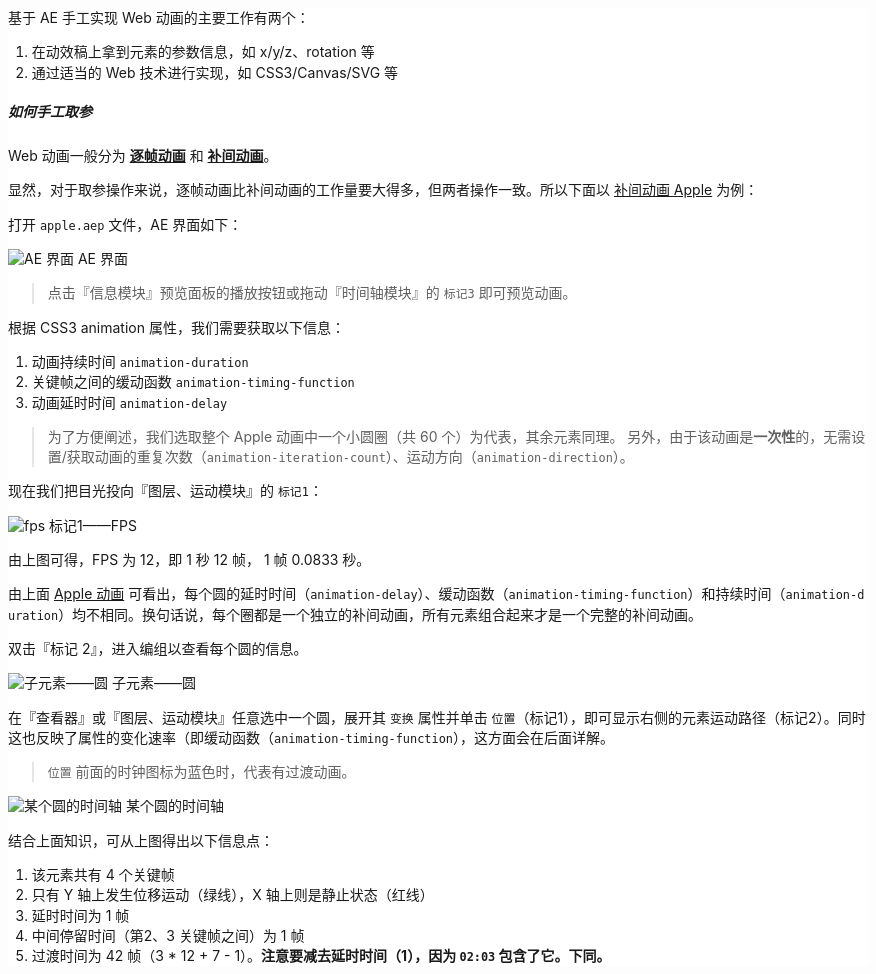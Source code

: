 基于 AE 手工实现 Web 动画的主要工作有两个：

1. 在动效稿上拿到元素的参数信息，如 x/y/z、rotation 等
2. 通过适当的 Web 技术进行实现，如 CSS3/Canvas/SVG 等

##### 如何手工取参

Web 动画一般分为 **[逐帧动画][8]** 和 **[补间动画][9]**。

显然，对于取参操作来说，逐帧动画比补间动画的工作量要大得多，但两者操作一致。所以下面以 [补间动画 Apple](#apple) 为例：

打开 `apple.aep` 文件，AE 界面如下：

![AE 界面][10]
AE 界面

> 点击『信息模块』预览面板的播放按钮或拖动『时间轴模块』的 `标记3` 即可预览动画。

根据 CSS3 animation 属性，我们需要获取以下信息：

1. 动画持续时间 `animation-duration`
2. 关键帧之间的缓动函数 `animation-timing-function`
3. 动画延时时间 `animation-delay`

> 为了方便阐述，我们选取整个 Apple 动画中一个小圆圈（共 60 个）为代表，其余元素同理。
另外，由于该动画是**一次性**的，无需设置/获取动画的重复次数（`animation-iteration-count`）、运动方向（`animation-direction`）。

现在我们把目光投向『图层、运动模块』的 `标记1`：

![fps][11]
标记1——FPS

由上图可得，FPS 为 12，即 1 秒 12 帧， 1 帧 0.0833 秒。

由上面 [Apple 动画](#apple) 可看出，每个圆的延时时间（`animation-delay`）、缓动函数（`animation-timing-function`）和持续时间（`animation-duration`）均不相同。换句话说，每个圈都是一个独立的补间动画，所有元素组合起来才是一个完整的补间动画。

双击『标记 2』，进入编组以查看每个圆的信息。

![子元素——圆][12]
子元素——圆

在『查看器』或『图层、运动模块』任意选中一个圆，展开其 `变换` 属性并单击 `位置`（标记1），即可显示右侧的元素运动路径（标记2）。同时这也反映了属性的变化速率（即缓动函数（`animation-timing-function`），这方面会在后面详解。

> `位置` 前面的时钟图标为蓝色时，代表有过渡动画。

<a name="ae-timeline"></a>
![某个圆的时间轴][13]
某个圆的时间轴

结合上面知识，可从上图得出以下信息点：

1. 该元素共有 4 个关键帧
2. 只有 Y 轴上发生位移运动（绿线），X 轴上则是静止状态（红线）
3. 延时时间为 1 帧
4. 中间停留时间（第2、3 关键帧之间）为 1 帧
5. 过渡时间为 42 帧（3 * 12 + 7 - 1）。**注意要减去延时时间（1），因为 `02:03` 包含了它。下同。**


  [1]: https://www.youtube.com/watch?v=uDqjIdI4bF4
  [2]: https://www.smashingmagazine.com/2017/09/animation-interaction-techniques-webgl/
  [3]: https://github.com/JChehe/blog/issues/11
  [4]: https://img.aotu.io/ae2web%E8%8B%B9%E6%9E%9C3.gif
  [5]: https://img.aotu.io/ae2webezgif.com-optimize.gif
  [6]: https://exchange.adobe.com/addons/products/12557#.WpunqpNuZmM
  [7]: https://github.com/airbnb/lottie-web
  [8]: https://baike.baidu.com/item/%E9%80%90%E5%B8%A7%E5%8A%A8%E7%94%BB
  [9]: https://baike.baidu.com/item/%E8%A1%A5%E9%97%B4%E5%8A%A8%E7%94%BB
  [10]: https://misc.aotu.io/JChehe/2018-03-06-ae2web/ae_gui.png
  [11]: https://misc.aotu.io/JChehe/2018-03-06-ae2web/fps.png
  [12]: https://misc.aotu.io/JChehe/2018-03-06-ae2web/ae-keyframes.png
  [13]: https://misc.aotu.io/JChehe/2018-03-06-ae2web/timeline.png
  [14]: https://misc.aotu.io/JChehe/2018-03-06-ae2web/timing-function-error.png
  [15]: http://easings.net/zh-cn
  [16]: https://misc.aotu.io/JChehe/2018-03-06-ae2web/complicated-timing-function.png
  [17]: http://www.html-js.com/article/1628
  [18]: https://misc.aotu.io/JChehe/2018-03-06-ae2web/ae2css.png
  [19]: https://misc.aotu.io/JChehe/2018-03-06-ae2web/ae-timing.png
  [20]: https://misc.aotu.io/JChehe/2018-03-06-ae2web/css-timing.png
  [21]: http://matthewlein.com/ceaser/
  [22]: http://cubic-bezier.com/
  [23]: http://jdc.jd.com/lab/2018-ae2css/washer
  [24]: https://misc.aotu.io/JChehe/2018-03-06-ae2web/apple_qrcode.png
  [25]: https://misc.aotu.io/JChehe/2018-03-06-ae2web/washer_qrcode.png
  [26]: http://jdc.jd.com/lab/2018-ae2css/apple.zip
  [27]: https://medium.com/@ryan_brownhill/after-effects-to-css-79225c1d767e
  [28]: https://developer.mozilla.org/en-US/docs/Web/CSS/animation-timing-function